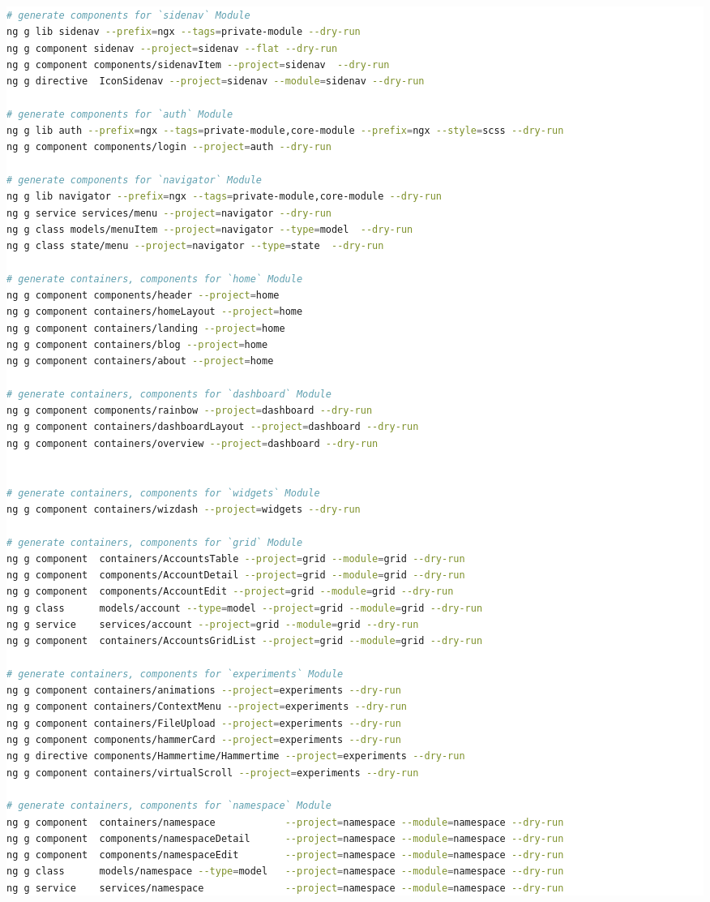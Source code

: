 ```bash
# generate components for `sidenav` Module
ng g lib sidenav --prefix=ngx --tags=private-module --dry-run 
ng g component sidenav --project=sidenav --flat --dry-run 
ng g component components/sidenavItem --project=sidenav  --dry-run 
ng g directive  IconSidenav --project=sidenav --module=sidenav --dry-run 

# generate components for `auth` Module
ng g lib auth --prefix=ngx --tags=private-module,core-module --prefix=ngx --style=scss --dry-run 
ng g component components/login --project=auth --dry-run 

# generate components for `navigator` Module
ng g lib navigator --prefix=ngx --tags=private-module,core-module --dry-run 
ng g service services/menu --project=navigator --dry-run
ng g class models/menuItem --project=navigator --type=model  --dry-run
ng g class state/menu --project=navigator --type=state  --dry-run

# generate containers, components for `home` Module
ng g component components/header --project=home
ng g component containers/homeLayout --project=home
ng g component containers/landing --project=home
ng g component containers/blog --project=home
ng g component containers/about --project=home

# generate containers, components for `dashboard` Module
ng g component components/rainbow --project=dashboard --dry-run
ng g component containers/dashboardLayout --project=dashboard --dry-run
ng g component containers/overview --project=dashboard --dry-run


# generate containers, components for `widgets` Module
ng g component containers/wizdash --project=widgets --dry-run

# generate containers, components for `grid` Module
ng g component  containers/AccountsTable --project=grid --module=grid --dry-run
ng g component  components/AccountDetail --project=grid --module=grid --dry-run
ng g component  components/AccountEdit --project=grid --module=grid --dry-run
ng g class      models/account --type=model --project=grid --module=grid --dry-run
ng g service    services/account --project=grid --module=grid --dry-run
ng g component  containers/AccountsGridList --project=grid --module=grid --dry-run

# generate containers, components for `experiments` Module
ng g component containers/animations --project=experiments --dry-run
ng g component containers/ContextMenu --project=experiments --dry-run
ng g component containers/FileUpload --project=experiments --dry-run
ng g component components/hammerCard --project=experiments --dry-run
ng g directive components/Hammertime/Hammertime --project=experiments --dry-run
ng g component containers/virtualScroll --project=experiments --dry-run

# generate containers, components for `namespace` Module
ng g component  containers/namespace            --project=namespace --module=namespace --dry-run
ng g component  components/namespaceDetail      --project=namespace --module=namespace --dry-run
ng g component  components/namespaceEdit        --project=namespace --module=namespace --dry-run
ng g class      models/namespace --type=model   --project=namespace --module=namespace --dry-run
ng g service    services/namespace              --project=namespace --module=namespace --dry-run
```
